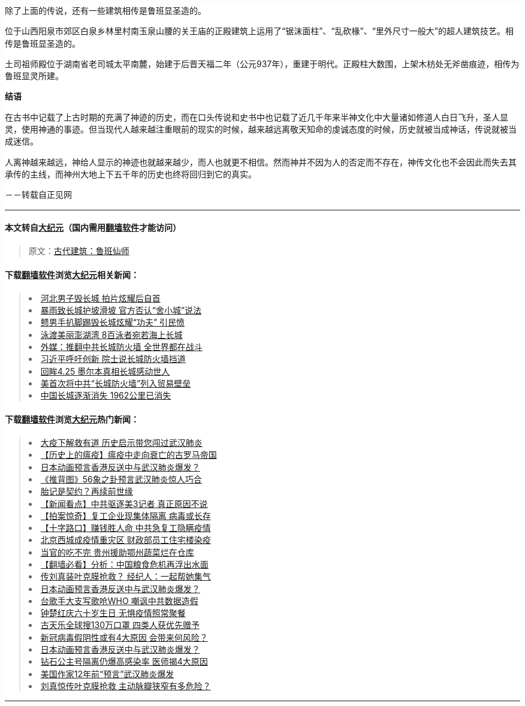 <p>除了上面的传说，还有一些建筑相传是鲁班显圣造的。</p>
<p>位于山西阳泉市郊区白泉乡林里村南玉泉山腰的关王庙的正殿建筑上运用了“锯沫面柱”、“乱砍椽”、“里外尺寸一般大”的超人建筑技艺。相传是鲁班显圣造的。</p>
<p>土司祖师殿位于湖南省老司城太平南麓，始建于后晋天福二年（公元937年），重建于明代。正殿柱大数围，上架木枋处无斧凿痕迹，相传为鲁班显灵所建。</p>
<p><B>结语</B> </p>
<p>在古书中记载了上古时期的充满了神迹的历史，而在口头传说和史书中也记载了近几千年来半神文化中大量诸如修道人白日飞升，圣人显灵，使用神通的事迹。但当现代人越来越注重眼前的现实的时候，越来越远离敬天知命的虔诚态度的时候，历史就被当成神话，传说就被当成迷信。</p>
<p>人离神越来越远，神给人显示的神迹也就越来越少，而人也就更不相信。然而神并不因为人的否定而不存在，神传文化也不会因此而失去其承传的主线，而神州大地上下五千年的历史也终将回归到它的真实。</p>
<p>－－转载自正见网 <font color=#ffffff>(http://www.dajiyuan.com)</font></p>

<hr>

#### 本文转自<a href="https://www.epochtimes.com">大纪元</a>（国内需用<a href="https://git.io/jww">翻墙软件</a>才能访问）
> 原文：<a href="https://www.epochtimes.com/gb/9/11/1/n2708475.htm">古代建筑：鲁班仙师</a>


#### 下载<a href="https://git.io/jww">翻墙软件</a>浏览<a href="https://www.epochtimes.com">大纪元</a>相关新闻：
> <li><a href="https://www.epochtimes.com/gb/16/7/22/n8127517.htm">河北男子毁长城 拍片炫耀后自首</a></li>
> <li><a href="https://www.epochtimes.com/gb/16/7/21/n8122144.htm">暴雨致长城护坡滑坡 官方否认“舍小城”说法</a></li>
> <li><a href="https://www.epochtimes.com/gb/16/7/20/n8118858.htm">戆男手扒脚踢毁长城炫耀“功夫” 引民愤</a></li>
> <li><a href="https://www.epochtimes.com/gb/16/6/19/n8012651.htm">泳渡美丽澎湖湾  8百泳者宛若海上长城</a></li>
> <li><a href="https://www.epochtimes.com/gb/16/6/15/n8002153.htm">外媒：推翻中共长城防火墙 全世界都在战斗</a></li>
> <li><a href="https://www.epochtimes.com/gb/16/6/2/n7958348.htm">习近平呼吁创新 院士说长城防火墙挡道</a></li>
> <li><a href="https://www.epochtimes.com/gb/16/4/26/n7740242.htm">回眸4.25  墨尔本真相长城感动世人</a></li>
> <li><a href="https://www.epochtimes.com/gb/16/4/7/n7531162.htm">美首次将中共“长城防火墙”列入贸易壁垒</a></li>
> <li><a href="/gb/15/6/30/n4468901.md">中国长城逐渐消失 1962公里已消失</a></li>

#### 下载<a href="https://git.io/jww">翻墙软件</a>浏览<a href="https://www.epochtimes.com">大纪元</a>热门新闻：
> <li><a href="https://www.epochtimes.com/gb/20/2/14/n11869946.htm">大疫下解救有道 历史启示带您闯过武汉肺炎</a></li>
> <li><a href="https://www.epochtimes.com/gb/20/2/14/n11869721.htm">【历史上的瘟疫】瘟疫中走向衰亡的古罗马帝国</a></li>
> <li><a href="https://www.epochtimes.com/gb/20/2/19/n11879753.htm">日本动画预言香港反送中与武汉肺炎爆发？</a></li>
> <li><a href="https://www.epochtimes.com/gb/20/2/11/n11860850.htm">《推背图》56象之卦预言武汉肺炎惊人巧合</a></li>
> <li><a href="https://www.epochtimes.com/gb/20/2/12/n11864598.htm">胎记是契约？再续前世缘</a></li>
> <li><a href="https://www.epochtimes.com/gb/20/2/20/n11883841.htm">【新闻看点】中共驱逐美3记者 真正原因不说</a></li>
> <li><a href="https://www.epochtimes.com/gb/20/2/21/n11884778.htm">【拍案惊奇】复工企业现集体隔离 病毒或长存</a></li>
> <li><a href="https://www.epochtimes.com/gb/20/2/21/n11884891.htm">【十字路口】赚钱胜人命 中共急复工隐瞒疫情</a></li>
> <li><a href="https://www.epochtimes.com/gb/20/2/19/n11881404.htm">北京西城成疫情重灾区 财政部员工住宅楼染疫</a></li>
> <li><a href="https://www.epochtimes.com/gb/20/2/19/n11880959.htm">当官的吃不完 贵州援助鄂州蔬菜烂在仓库</a></li>
> <li><a href="https://www.epochtimes.com/gb/20/2/19/n11879605.htm">【翻墙必看】分析：中国粮食危机再浮出水面</a></li>
> <li><a href="https://www.epochtimes.com/gb/20/2/20/n11882631.htm">传刘真装叶克膜抢救？ 经纪人：一起帮她集气</a></li>
> <li><a href="https://www.epochtimes.com/gb/20/2/19/n11879753.htm">日本动画预言香港反送中与武汉肺炎爆发？</a></li>
> <li><a href="https://www.epochtimes.com/gb/20/2/18/n11878461.htm">台歌手大支写歌呛WHO 嘲讽中共数据造假</a></li>
> <li><a href="https://www.epochtimes.com/gb/20/2/18/n11878722.htm">钟楚红庆六十岁生日 无惧疫情照常聚餐</a></li>
> <li><a href="https://www.epochtimes.com/gb/20/2/20/n11883801.htm">古天乐全球搜130万口罩 四类人获优先赠予</a></li>
> <li><a href="https://www.epochtimes.com/gb/20/2/18/n11878231.htm">新冠病毒假阴性或有4大原因 会带来何风险？</a></li>
> <li><a href="https://www.epochtimes.com/gb/20/2/19/n11879753.htm">日本动画预言香港反送中与武汉肺炎爆发？</a></li>
> <li><a href="https://www.epochtimes.com/gb/20/2/19/n11879107.htm">钻石公主号隔离仍爆高感染率 医师揭4大原因</a></li>
> <li><a href="https://www.epochtimes.com/gb/20/2/21/n11885487.htm">美国作家12年前“预言”武汉肺炎爆发</a></li>
> <li><a href="https://www.epochtimes.com/gb/20/2/20/n11883959.htm">刘真惊传叶克膜抢救 主动脉瓣狭窄有多危险？</a></li>
<hr>

